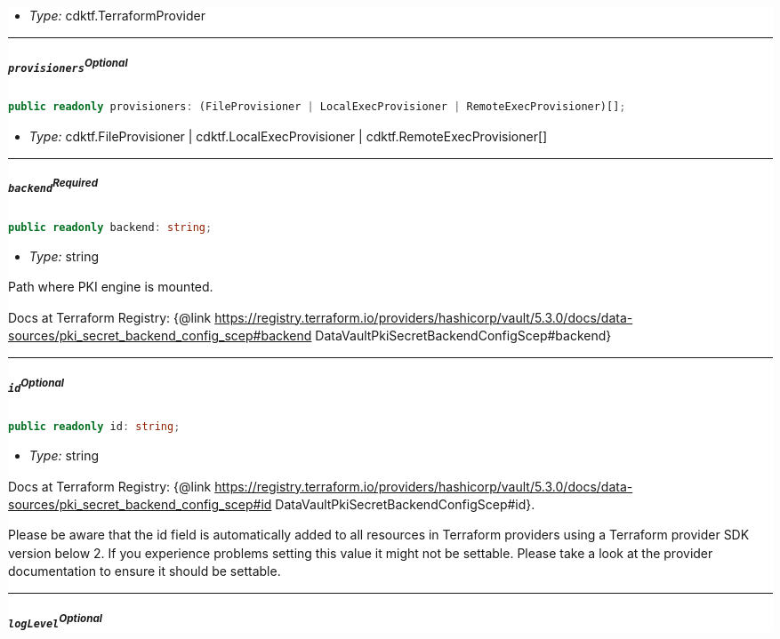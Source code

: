 - *Type:* cdktf.TerraformProvider

---

##### `provisioners`<sup>Optional</sup> <a name="provisioners" id="@cdktf/provider-vault.dataVaultPkiSecretBackendConfigScep.DataVaultPkiSecretBackendConfigScepConfig.property.provisioners"></a>

```typescript
public readonly provisioners: (FileProvisioner | LocalExecProvisioner | RemoteExecProvisioner)[];
```

- *Type:* cdktf.FileProvisioner | cdktf.LocalExecProvisioner | cdktf.RemoteExecProvisioner[]

---

##### `backend`<sup>Required</sup> <a name="backend" id="@cdktf/provider-vault.dataVaultPkiSecretBackendConfigScep.DataVaultPkiSecretBackendConfigScepConfig.property.backend"></a>

```typescript
public readonly backend: string;
```

- *Type:* string

Path where PKI engine is mounted.

Docs at Terraform Registry: {@link https://registry.terraform.io/providers/hashicorp/vault/5.3.0/docs/data-sources/pki_secret_backend_config_scep#backend DataVaultPkiSecretBackendConfigScep#backend}

---

##### `id`<sup>Optional</sup> <a name="id" id="@cdktf/provider-vault.dataVaultPkiSecretBackendConfigScep.DataVaultPkiSecretBackendConfigScepConfig.property.id"></a>

```typescript
public readonly id: string;
```

- *Type:* string

Docs at Terraform Registry: {@link https://registry.terraform.io/providers/hashicorp/vault/5.3.0/docs/data-sources/pki_secret_backend_config_scep#id DataVaultPkiSecretBackendConfigScep#id}.

Please be aware that the id field is automatically added to all resources in Terraform providers using a Terraform provider SDK version below 2.
If you experience problems setting this value it might not be settable. Please take a look at the provider documentation to ensure it should be settable.

---

##### `logLevel`<sup>Optional</sup> <a name="logLevel" id="@cdktf/provider-vault.dataVaultPkiSecretBackendConfigScep.DataVaultPkiSecretBackendConfigScepConfig.property.logLevel"></a>
